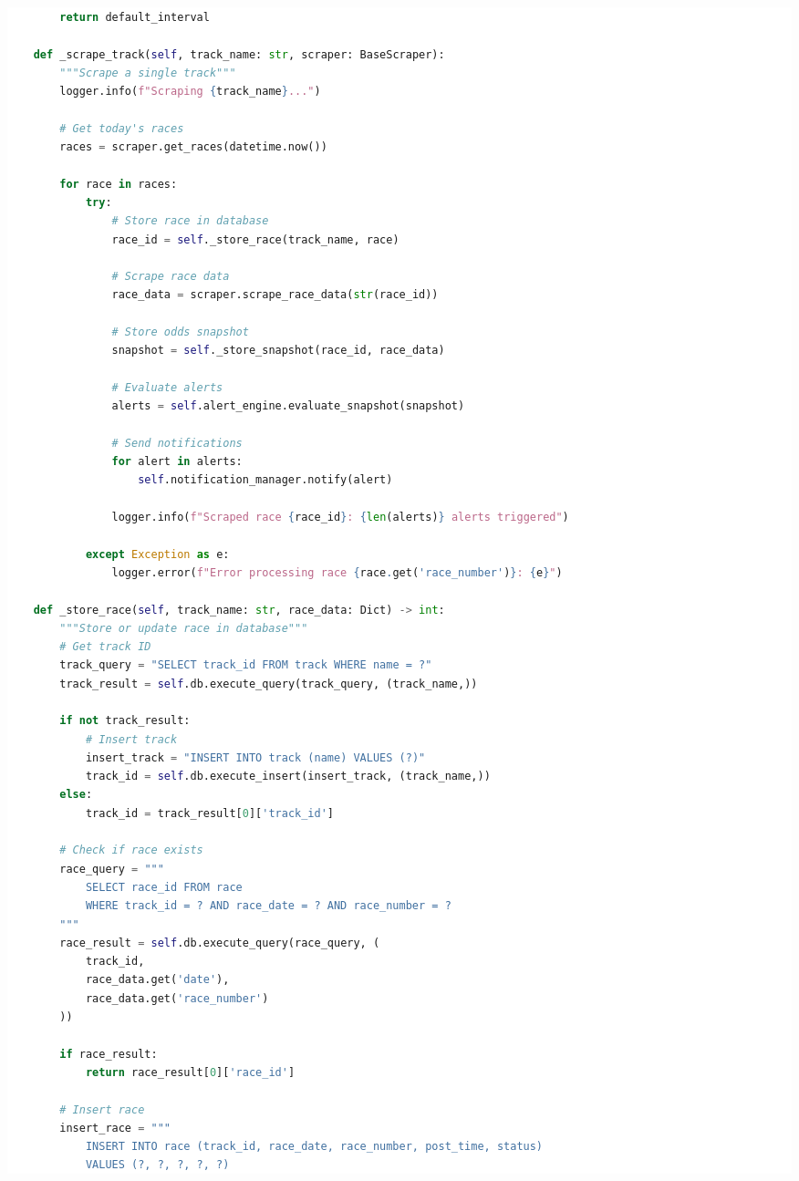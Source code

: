 ```python
        return default_interval
    
    def _scrape_track(self, track_name: str, scraper: BaseScraper):
        """Scrape a single track"""
        logger.info(f"Scraping {track_name}...")
        
        # Get today's races
        races = scraper.get_races(datetime.now())
        
        for race in races:
            try:
                # Store race in database
                race_id = self._store_race(track_name, race)
                
                # Scrape race data
                race_data = scraper.scrape_race_data(str(race_id))
                
                # Store odds snapshot
                snapshot = self._store_snapshot(race_id, race_data)
                
                # Evaluate alerts
                alerts = self.alert_engine.evaluate_snapshot(snapshot)
                
                # Send notifications
                for alert in alerts:
                    self.notification_manager.notify(alert)
                    
                logger.info(f"Scraped race {race_id}: {len(alerts)} alerts triggered")
                
            except Exception as e:
                logger.error(f"Error processing race {race.get('race_number')}: {e}")
    
    def _store_race(self, track_name: str, race_data: Dict) -> int:
        """Store or update race in database"""
        # Get track ID
        track_query = "SELECT track_id FROM track WHERE name = ?"
        track_result = self.db.execute_query(track_query, (track_name,))
        
        if not track_result:
            # Insert track
            insert_track = "INSERT INTO track (name) VALUES (?)"
            track_id = self.db.execute_insert(insert_track, (track_name,))
        else:
            track_id = track_result[0]['track_id']
        
        # Check if race exists
        race_query = """
            SELECT race_id FROM race 
            WHERE track_id = ? AND race_date = ? AND race_number = ?
        """
        race_result = self.db.execute_query(race_query, (
            track_id,
            race_data.get('date'),
            race_data.get('race_number')
        ))
        
        if race_result:
            return race_result[0]['race_id']
        
        # Insert race
        insert_race = """
            INSERT INTO race (track_id, race_date, race_number, post_time, status)
            VALUES (?, ?, ?, ?, ?)
```